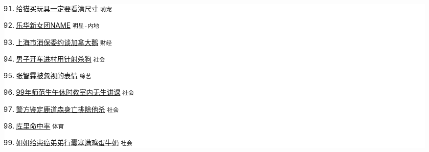 91. [给猫买玩具一定要看清尺寸](https://m.weibo.cn/search?containerid=100103type%3D1%26t%3D10%26q%3D%23%E7%BB%99%E7%8C%AB%E4%B9%B0%E7%8E%A9%E5%85%B7%E4%B8%80%E5%AE%9A%E8%A6%81%E7%9C%8B%E6%B8%85%E5%B0%BA%E5%AF%B8%23&isnewpage=1&extparam=seat%3D1%26filter_type%3Drealtimehot%26dgr%3D0%26cate%3D0%26pos%3D39%26realpos%3D40%26flag%3D0%26c_type%3D31%26display_time%3D1638347192%26pre_seqid%3D1638347192385029932386&luicode=10000011&lfid=106003type%3D25%26t%3D3%26disable_hot%3D1%26filter_type%3Drealtimehot) `萌宠` 

92. [乐华新女团NAME](https://m.weibo.cn/search?containerid=100103type%3D1%26t%3D10%26q%3D%23%E4%B9%90%E5%8D%8E%E6%96%B0%E5%A5%B3%E5%9B%A2NAME%23&isnewpage=1&extparam=seat%3D1%26filter_type%3Drealtimehot%26dgr%3D0%26cate%3D0%26pos%3D40%26realpos%3D41%26flag%3D0%26c_type%3D31%26display_time%3D1638347192%26pre_seqid%3D1638347192385029932386&luicode=10000011&lfid=106003type%3D25%26t%3D3%26disable_hot%3D1%26filter_type%3Drealtimehot) `明星-内地` 

93. [上海市消保委约谈加拿大鹅](https://m.weibo.cn/search?containerid=100103type%3D1%26t%3D10%26q%3D%23%E4%B8%8A%E6%B5%B7%E5%B8%82%E6%B6%88%E4%BF%9D%E5%A7%94%E7%BA%A6%E8%B0%88%E5%8A%A0%E6%8B%BF%E5%A4%A7%E9%B9%85%23&isnewpage=1&extparam=seat%3D1%26filter_type%3Drealtimehot%26dgr%3D0%26cate%3D0%26pos%3D41%26realpos%3D42%26flag%3D0%26c_type%3D31%26display_time%3D1638347192%26pre_seqid%3D1638347192385029932386&luicode=10000011&lfid=106003type%3D25%26t%3D3%26disable_hot%3D1%26filter_type%3Drealtimehot) `财经` 

94. [男子开车进村用针射杀狗](https://m.weibo.cn/search?containerid=100103type%3D1%26t%3D10%26q%3D%23%E7%94%B7%E5%AD%90%E5%BC%80%E8%BD%A6%E8%BF%9B%E6%9D%91%E7%94%A8%E9%92%88%E5%B0%84%E6%9D%80%E7%8B%97%23&isnewpage=1&extparam=seat%3D1%26filter_type%3Drealtimehot%26dgr%3D0%26cate%3D0%26pos%3D43%26realpos%3D44%26flag%3D0%26c_type%3D31%26display_time%3D1638347192%26pre_seqid%3D1638347192385029932386&luicode=10000011&lfid=106003type%3D25%26t%3D3%26disable_hot%3D1%26filter_type%3Drealtimehot) `社会` 

95. [张智霖被忽视的表情](https://m.weibo.cn/search?containerid=100103type%3D1%26t%3D10%26q%3D%23%E5%BC%A0%E6%99%BA%E9%9C%96%E8%A2%AB%E5%BF%BD%E8%A7%86%E7%9A%84%E8%A1%A8%E6%83%85%23&isnewpage=1&extparam=seat%3D1%26filter_type%3Drealtimehot%26dgr%3D0%26cate%3D0%26pos%3D44%26realpos%3D45%26flag%3D1025%26c_type%3D31%26display_time%3D1638347192%26pre_seqid%3D1638347192385029932386&luicode=10000011&lfid=106003type%3D25%26t%3D3%26disable_hot%3D1%26filter_type%3Drealtimehot) `综艺` 

96. [99年师范生午休时教室内无生讲课](https://m.weibo.cn/search?containerid=100103type%3D1%26t%3D10%26q%3D%2399%E5%B9%B4%E5%B8%88%E8%8C%83%E7%94%9F%E5%8D%88%E4%BC%91%E6%97%B6%E6%95%99%E5%AE%A4%E5%86%85%E6%97%A0%E7%94%9F%E8%AE%B2%E8%AF%BE%23&isnewpage=1&extparam=seat%3D1%26filter_type%3Drealtimehot%26dgr%3D0%26cate%3D0%26pos%3D45%26realpos%3D46%26flag%3D0%26c_type%3D31%26display_time%3D1638347192%26pre_seqid%3D1638347192385029932386&luicode=10000011&lfid=106003type%3D25%26t%3D3%26disable_hot%3D1%26filter_type%3Drealtimehot) `社会` 

97. [警方鉴定鹿道森身亡排除他杀](https://m.weibo.cn/search?containerid=100103type%3D1%26t%3D10%26q%3D%23%E8%AD%A6%E6%96%B9%E9%89%B4%E5%AE%9A%E9%B9%BF%E9%81%93%E6%A3%AE%E8%BA%AB%E4%BA%A1%E6%8E%92%E9%99%A4%E4%BB%96%E6%9D%80%23&isnewpage=1&extparam=seat%3D1%26filter_type%3Drealtimehot%26dgr%3D0%26cate%3D0%26pos%3D46%26realpos%3D47%26flag%3D0%26c_type%3D31%26display_time%3D1638347192%26pre_seqid%3D1638347192385029932386&luicode=10000011&lfid=106003type%3D25%26t%3D3%26disable_hot%3D1%26filter_type%3Drealtimehot) `社会` 

98. [库里命中率](https://m.weibo.cn/search?containerid=100103type%3D1%26t%3D10%26q%3D%23%E5%BA%93%E9%87%8C%E5%91%BD%E4%B8%AD%E7%8E%87%23&isnewpage=1&extparam=seat%3D1%26filter_type%3Drealtimehot%26dgr%3D0%26cate%3D0%26pos%3D47%26realpos%3D48%26flag%3D1%26c_type%3D31%26display_time%3D1638347192%26pre_seqid%3D1638347192385029932386&luicode=10000011&lfid=106003type%3D25%26t%3D3%26disable_hot%3D1%26filter_type%3Drealtimehot) `体育` 

99. [姐姐给患癌弟弟行囊塞满鸡蛋牛奶](https://m.weibo.cn/search?containerid=100103type%3D1%26t%3D10%26q%3D%23%E5%A7%90%E5%A7%90%E7%BB%99%E6%82%A3%E7%99%8C%E5%BC%9F%E5%BC%9F%E8%A1%8C%E5%9B%8A%E5%A1%9E%E6%BB%A1%E9%B8%A1%E8%9B%8B%E7%89%9B%E5%A5%B6%23&isnewpage=1&extparam=seat%3D1%26filter_type%3Drealtimehot%26dgr%3D0%26cate%3D0%26pos%3D48%26realpos%3D49%26flag%3D0%26c_type%3D31%26display_time%3D1638347192%26pre_seqid%3D1638347192385029932386&luicode=10000011&lfid=106003type%3D25%26t%3D3%26disable_hot%3D1%26filter_type%3Drealtimehot) `社会` 
